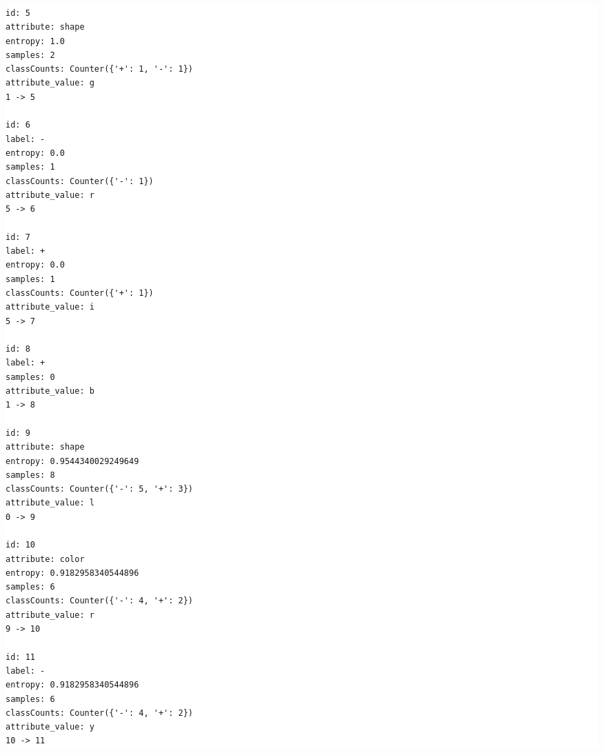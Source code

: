     id: 5
    attribute: shape
    entropy: 1.0
    samples: 2
    classCounts: Counter({'+': 1, '-': 1})
    attribute_value: g
    1 -> 5
    
    id: 6
    label: -
    entropy: 0.0
    samples: 1
    classCounts: Counter({'-': 1})
    attribute_value: r
    5 -> 6
    
    id: 7
    label: +
    entropy: 0.0
    samples: 1
    classCounts: Counter({'+': 1})
    attribute_value: i
    5 -> 7
    
    id: 8
    label: +
    samples: 0
    attribute_value: b
    1 -> 8
    
    id: 9
    attribute: shape
    entropy: 0.9544340029249649
    samples: 8
    classCounts: Counter({'-': 5, '+': 3})
    attribute_value: l
    0 -> 9
    
    id: 10
    attribute: color
    entropy: 0.9182958340544896
    samples: 6
    classCounts: Counter({'-': 4, '+': 2})
    attribute_value: r
    9 -> 10
    
    id: 11
    label: -
    entropy: 0.9182958340544896
    samples: 6
    classCounts: Counter({'-': 4, '+': 2})
    attribute_value: y
    10 -> 11
    